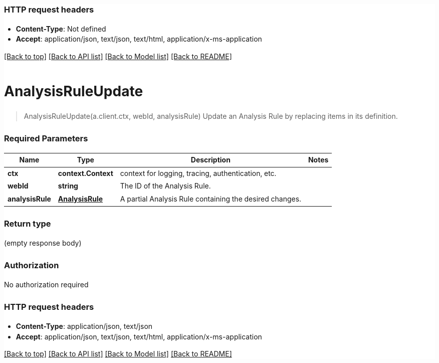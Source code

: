 ### HTTP request headers

 - **Content-Type**: Not defined
 - **Accept**: application/json, text/json, text/html, application/x-ms-application

[[Back to top]](#) [[Back to API list]](../README.md#documentation-for-api-endpoints) [[Back to Model list]](../README.md#documentation-for-models) [[Back to README]](../README.md)

# **AnalysisRuleUpdate**
> AnalysisRuleUpdate(a.client.ctx, webId, analysisRule)
Update an Analysis Rule by replacing items in its definition.

### Required Parameters

Name | Type | Description  | Notes
------------- | ------------- | ------------- | -------------
 **ctx** | **context.Context** | context for logging, tracing, authentication, etc.
  **webId** | **string**| The ID of the Analysis Rule. | 
  **analysisRule** | [**AnalysisRule**](AnalysisRule.md)| A partial Analysis Rule containing the desired changes. | 

### Return type

 (empty response body)

### Authorization

No authorization required

### HTTP request headers

 - **Content-Type**: application/json, text/json
 - **Accept**: application/json, text/json, text/html, application/x-ms-application

[[Back to top]](#) [[Back to API list]](../README.md#documentation-for-api-endpoints) [[Back to Model list]](../README.md#documentation-for-models) [[Back to README]](../README.md)

